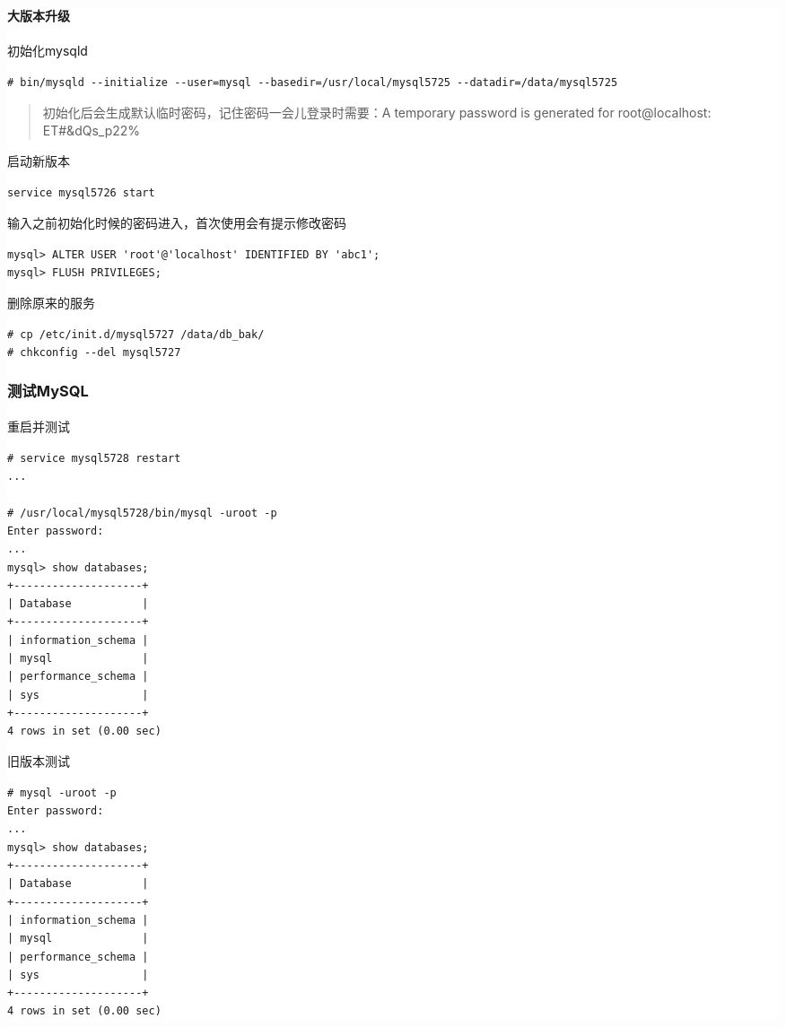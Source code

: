 

#### 大版本升级

初始化mysqld
```
# bin/mysqld --initialize --user=mysql --basedir=/usr/local/mysql5725 --datadir=/data/mysql5725
```

> 初始化后会生成默认临时密码，记住密码一会儿登录时需要：A temporary password is generated for root@localhost: ET#&dQs_p22%

启动新版本

```
service mysql5726 start
```

输入之前初始化时候的密码进入，首次使用会有提示修改密码

```
mysql> ALTER USER 'root'@'localhost' IDENTIFIED BY 'abc1';
mysql> FLUSH PRIVILEGES;
```

删除原来的服务
```
# cp /etc/init.d/mysql5727 /data/db_bak/
# chkconfig --del mysql5727
```



### 测试MySQL
重启并测试

```
# service mysql5728 restart
...

# /usr/local/mysql5728/bin/mysql -uroot -p     
Enter password: 
...
mysql> show databases;
+--------------------+
| Database           |
+--------------------+
| information_schema |
| mysql              |
| performance_schema |
| sys                |
+--------------------+
4 rows in set (0.00 sec)

```

旧版本测试

```
# mysql -uroot -p
Enter password: 
...
mysql> show databases;
+--------------------+
| Database           |
+--------------------+
| information_schema |
| mysql              |
| performance_schema |
| sys                |
+--------------------+
4 rows in set (0.00 sec)
```